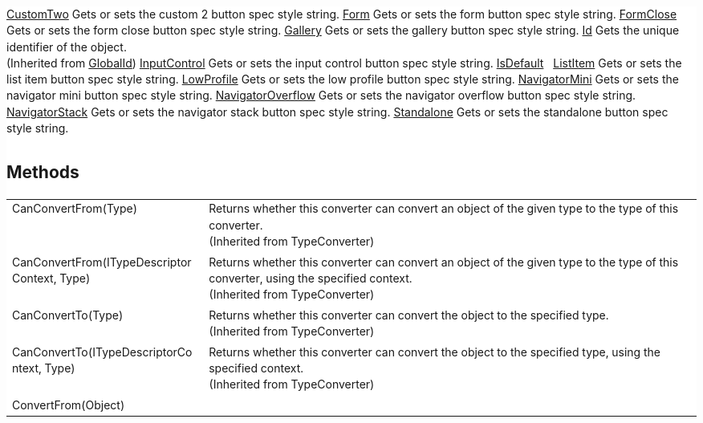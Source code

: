 <tr>
<td><a href="68e113b7-2544-1dc9-4c20-d892dca81c68.md">CustomTwo</a></td>
<td>Gets or sets the custom 2 button spec style string.</td></tr>
<tr>
<td><a href="9d6c6eab-59a4-9a08-fa12-9b9d4d3e0ead.md">Form</a></td>
<td>Gets or sets the form button spec style string.</td></tr>
<tr>
<td><a href="ed6edd69-6131-4c94-1ee4-de49fcb1b78d.md">FormClose</a></td>
<td>Gets or sets the form close button spec style string.</td></tr>
<tr>
<td><a href="dd90c63d-00d0-e249-58ba-f58fb2e967fa.md">Gallery</a></td>
<td>Gets or sets the gallery button spec style string.</td></tr>
<tr>
<td><a href="71a6846f-bfb6-fb58-b361-6b43ae0583a8.md">Id</a></td>
<td>Gets the unique identifier of the object.<br />(Inherited from <a href="9ef2ca3a-e03e-8927-105a-2f9a6fbdf849.md">GlobalId</a>)</td></tr>
<tr>
<td><a href="b2c80abc-9f65-0eab-14dd-e2f3e89cbad4.md">InputControl</a></td>
<td>Gets or sets the input control button spec style string.</td></tr>
<tr>
<td><a href="c9ededc9-84c1-e494-c993-fe1b0cebd5e1.md">IsDefault</a></td>
<td> </td></tr>
<tr>
<td><a href="73906496-bee2-a2a7-19f7-66ba8c026c53.md">ListItem</a></td>
<td>Gets or sets the list item button spec style string.</td></tr>
<tr>
<td><a href="9f68c16a-92e4-064f-3def-1758baec0634.md">LowProfile</a></td>
<td>Gets or sets the low profile button spec style string.</td></tr>
<tr>
<td><a href="5291eef1-17b4-606a-973f-2201341c1139.md">NavigatorMini</a></td>
<td>Gets or sets the navigator mini button spec style string.</td></tr>
<tr>
<td><a href="096f9c68-24f9-b75b-34a6-ded47f955afd.md">NavigatorOverflow</a></td>
<td>Gets or sets the navigator overflow button spec style string.</td></tr>
<tr>
<td><a href="c2fa1c8b-ae96-aa29-f722-2de5c1ebeb14.md">NavigatorStack</a></td>
<td>Gets or sets the navigator stack button spec style string.</td></tr>
<tr>
<td><a href="6626ed05-722e-c0c6-e500-34a4a4ba92a5.md">Standalone</a></td>
<td>Gets or sets the standalone button spec style string.</td></tr>
</table>

## Methods
<table>
<tr>
<td>CanConvertFrom(Type)</td>
<td>Returns whether this converter can convert an object of the given type to the type of this converter.<br />(Inherited from TypeConverter)</td></tr>
<tr>
<td>CanConvertFrom(ITypeDescriptorContext, Type)</td>
<td>Returns whether this converter can convert an object of the given type to the type of this converter, using the specified context.<br />(Inherited from TypeConverter)</td></tr>
<tr>
<td>CanConvertTo(Type)</td>
<td>Returns whether this converter can convert the object to the specified type.<br />(Inherited from TypeConverter)</td></tr>
<tr>
<td>CanConvertTo(ITypeDescriptorContext, Type)</td>
<td>Returns whether this converter can convert the object to the specified type, using the specified context.<br />(Inherited from TypeConverter)</td></tr>
<tr>
<td>ConvertFrom(Object)</td>